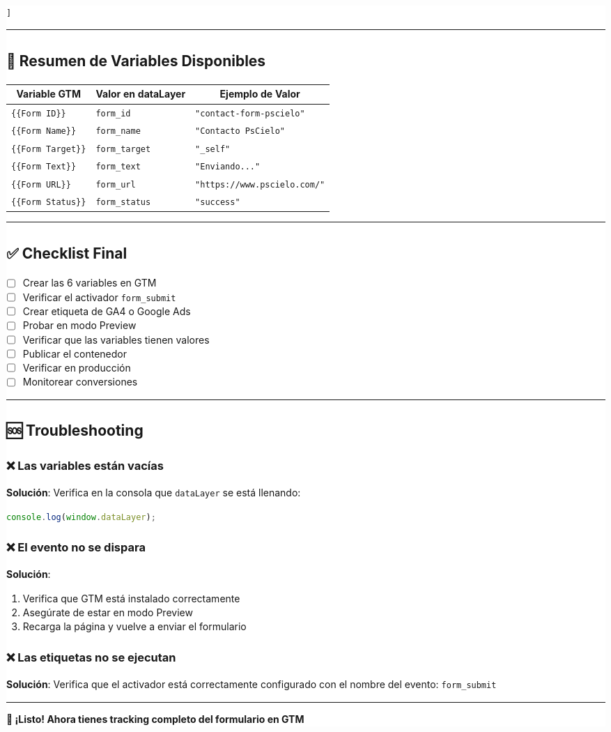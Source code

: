 ```javascript
]
```

---

## 📝 Resumen de Variables Disponibles

| Variable GTM | Valor en dataLayer | Ejemplo de Valor |
|-------------|-------------------|------------------|
| `{{Form ID}}` | `form_id` | `"contact-form-pscielo"` |
| `{{Form Name}}` | `form_name` | `"Contacto PsCielo"` |
| `{{Form Target}}` | `form_target` | `"_self"` |
| `{{Form Text}}` | `form_text` | `"Enviando..."` |
| `{{Form URL}}` | `form_url` | `"https://www.pscielo.com/"` |
| `{{Form Status}}` | `form_status` | `"success"` |

---

## ✅ Checklist Final

- [ ] Crear las 6 variables en GTM
- [ ] Verificar el activador `form_submit`
- [ ] Crear etiqueta de GA4 o Google Ads
- [ ] Probar en modo Preview
- [ ] Verificar que las variables tienen valores
- [ ] Publicar el contenedor
- [ ] Verificar en producción
- [ ] Monitorear conversiones

---

## 🆘 Troubleshooting

### ❌ Las variables están vacías

**Solución**: Verifica en la consola que `dataLayer` se está llenando:
```javascript
console.log(window.dataLayer);
```

### ❌ El evento no se dispara

**Solución**: 
1. Verifica que GTM está instalado correctamente
2. Asegúrate de estar en modo Preview
3. Recarga la página y vuelve a enviar el formulario

### ❌ Las etiquetas no se ejecutan

**Solución**: Verifica que el activador está correctamente configurado con el nombre del evento: `form_submit`

---

**🎉 ¡Listo! Ahora tienes tracking completo del formulario en GTM**
